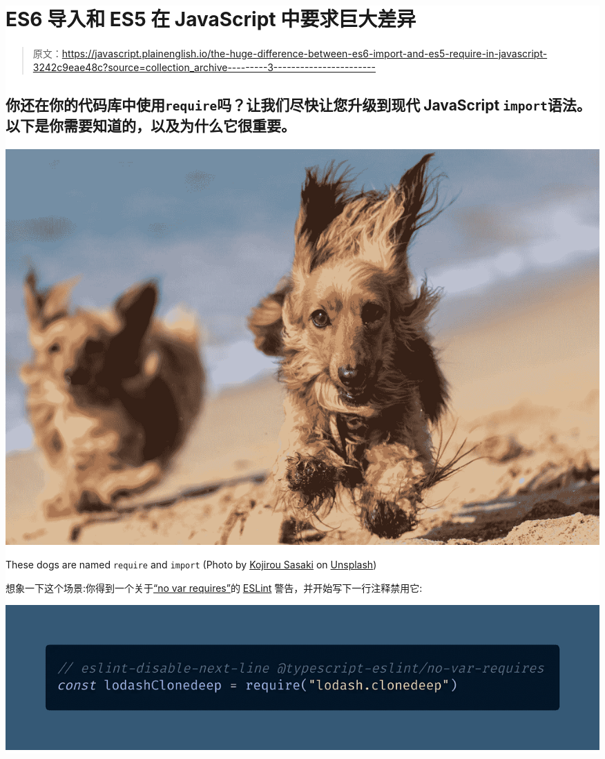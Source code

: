 # ES6 导入和 ES5 在 JavaScript 中要求巨大差异

> 原文：<https://javascript.plainenglish.io/the-huge-difference-between-es6-import-and-es5-require-in-javascript-3242c9eae48c?source=collection_archive---------3----------------------->

## 你还在你的代码库中使用`require`吗？让我们尽快让您升级到现代 JavaScript `import`语法。以下是你需要知道的，以及为什么它很重要。

![](img/f1f157c59cbdf108b5c2a0365a57c9c8.png)

These dogs are named `require` and `import` (Photo by [Kojirou Sasaki](https://unsplash.com/@chelsea777?utm_source=medium&utm_medium=referral) on [Unsplash](https://unsplash.com?utm_source=medium&utm_medium=referral))

想象一下这个场景:你得到一个关于[“no var requires”](https://github.com/typescript-eslint/typescript-eslint/blob/main/packages/eslint-plugin/docs/rules/no-var-requires.md)的 [ESLint](https://betterprogramming.pub/how-to-set-up-vs-code-like-a-pro-in-just-5-minutes-65aaa5788c0d) 警告，并开始写下一行注释禁用它:

![](img/1086066cc144c68ad0f16d629e08de57.png)
